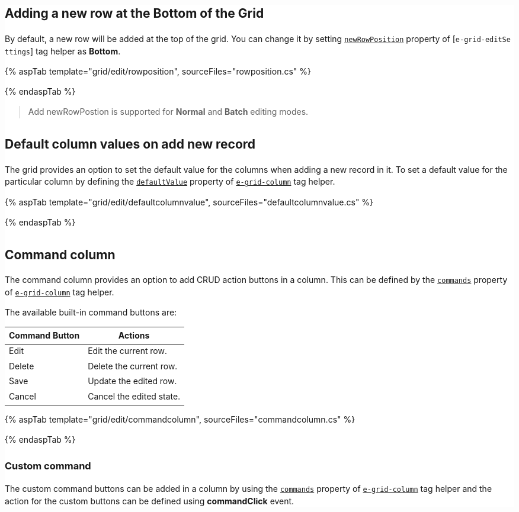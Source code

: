 ## Adding a new row at the Bottom of the Grid

By default, a new row will be added at the top of the grid. You can change it by setting [`newRowPosition`](https://help.syncfusion.com/cr/aspnetcore-js2/Syncfusion.EJ2.Grids.GridEditSettings.html#Syncfusion_EJ2_Grids_GridEditSettings_NewRowPosition) property of [`e-grid-editSettings`] tag helper as **Bottom**.

{% aspTab template="grid/edit/rowposition", sourceFiles="rowposition.cs" %}

{% endaspTab %}

> Add newRowPostion is supported for **Normal** and **Batch** editing modes.

## Default column values on add new record

The grid provides an option to set the default value for the columns when adding a new record in it.
To set a default value for the particular column by defining the [`defaultValue`](https://help.syncfusion.com/cr/aspnetcore-js2/Syncfusion.EJ2.Grids.GridColumn.html#Syncfusion_EJ2_Grids_GridColumn_DefaultValue) property of [`e-grid-column`](https://help.syncfusion.com/cr/aspnetcore-js2/Syncfusion.EJ2.Grids.Grid.html#Syncfusion_EJ2_Grids_Grid_Columns) tag helper.

{% aspTab template="grid/edit/defaultcolumnvalue", sourceFiles="defaultcolumnvalue.cs" %}

{% endaspTab %}

## Command column

The command column provides an option to add CRUD action buttons in a column. This can be defined by the [`commands`](https://help.syncfusion.com/cr/aspnetcore-js2/Syncfusion.EJ2.Grids.GridColumn.html#Syncfusion_EJ2_Grids_GridColumn_Commands) property of [`e-grid-column`](https://help.syncfusion.com/cr/aspnetcore-js2/Syncfusion.EJ2.Grids.Grid.html#Syncfusion_EJ2_Grids_Grid_Columns) tag helper.

The available built-in command buttons are:

| Command Button | Actions |
|----------------|---------|
| Edit | Edit the current row.|
| Delete | Delete the current row.|
| Save | Update the edited row.|
| Cancel | Cancel the edited state. |

{% aspTab template="grid/edit/commandcolumn", sourceFiles="commandcolumn.cs" %}

{% endaspTab %}

### Custom command

The custom command buttons can be added in a column by using the [`commands`](https://help.syncfusion.com/cr/aspnetcore-js2/Syncfusion.EJ2.Grids.GridColumn.html#Syncfusion_EJ2_Grids_GridColumn_Commands) property of [`e-grid-column`](https://help.syncfusion.com/cr/aspnetcore-js2/Syncfusion.EJ2.Grids.Grid.html#Syncfusion_EJ2_Grids_Grid_Columns) tag helper and
the action for the custom buttons can be defined using **commandClick** event.
